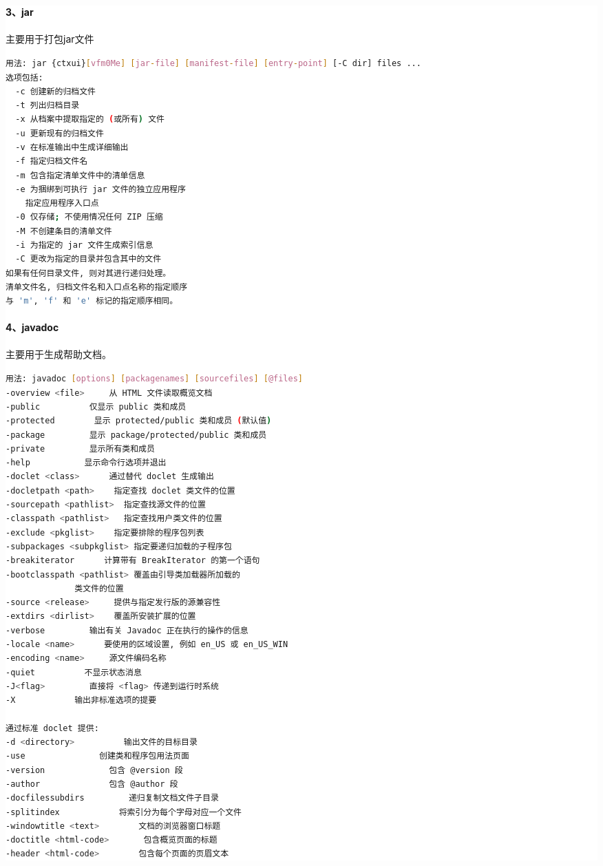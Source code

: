 #### 3、jar

主要用于打包jar文件

```bash
用法: jar {ctxui}[vfm0Me] [jar-file] [manifest-file] [entry-point] [-C dir] files ...
选项包括:
  -c 创建新的归档文件
  -t 列出归档目录
  -x 从档案中提取指定的 (或所有) 文件
  -u 更新现有的归档文件
  -v 在标准输出中生成详细输出
  -f 指定归档文件名
  -m 包含指定清单文件中的清单信息
  -e 为捆绑到可执行 jar 文件的独立应用程序
    指定应用程序入口点
  -0 仅存储; 不使用情况任何 ZIP 压缩
  -M 不创建条目的清单文件
  -i 为指定的 jar 文件生成索引信息
  -C 更改为指定的目录并包含其中的文件
如果有任何目录文件, 则对其进行递归处理。
清单文件名, 归档文件名和入口点名称的指定顺序
与 'm', 'f' 和 'e' 标记的指定顺序相同。

```

#### 4、javadoc

主要用于生成帮助文档。

```bash
用法: javadoc [options] [packagenames] [sourcefiles] [@files]
-overview <file>     从 HTML 文件读取概览文档
-public          仅显示 public 类和成员
-protected        显示 protected/public 类和成员 (默认值)
-package         显示 package/protected/public 类和成员
-private         显示所有类和成员
-help           显示命令行选项并退出
-doclet <class>      通过替代 doclet 生成输出
-docletpath <path>    指定查找 doclet 类文件的位置
-sourcepath <pathlist>  指定查找源文件的位置
-classpath <pathlist>   指定查找用户类文件的位置
-exclude <pkglist>    指定要排除的程序包列表
-subpackages <subpkglist> 指定要递归加载的子程序包
-breakiterator      计算带有 BreakIterator 的第一个语句
-bootclasspath <pathlist> 覆盖由引导类加载器所加载的
              类文件的位置
-source <release>     提供与指定发行版的源兼容性
-extdirs <dirlist>    覆盖所安装扩展的位置
-verbose         输出有关 Javadoc 正在执行的操作的信息
-locale <name>      要使用的区域设置, 例如 en_US 或 en_US_WIN
-encoding <name>     源文件编码名称
-quiet          不显示状态消息
-J<flag>         直接将 <flag> 传递到运行时系统
-X            输出非标准选项的提要
 
通过标准 doclet 提供:
-d <directory>          输出文件的目标目录
-use               创建类和程序包用法页面
-version             包含 @version 段
-author              包含 @author 段
-docfilessubdirs         递归复制文档文件子目录
-splitindex            将索引分为每个字母对应一个文件
-windowtitle <text>        文档的浏览器窗口标题
-doctitle <html-code>       包含概览页面的标题
-header <html-code>        包含每个页面的页眉文本
```